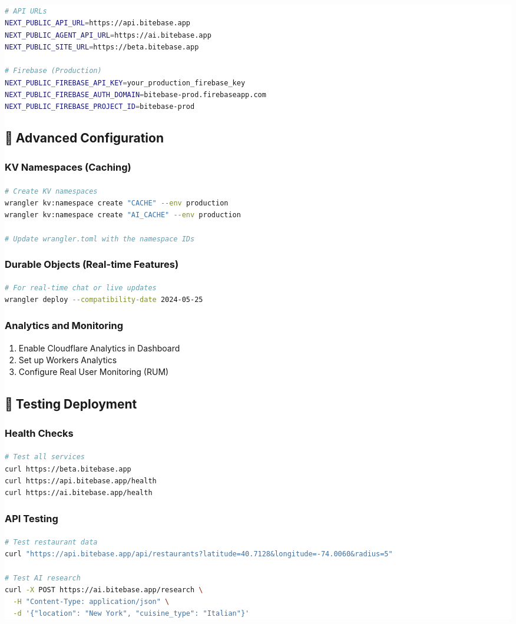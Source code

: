 ```bash
# API URLs
NEXT_PUBLIC_API_URL=https://api.bitebase.app
NEXT_PUBLIC_AGENT_API_URL=https://ai.bitebase.app
NEXT_PUBLIC_SITE_URL=https://beta.bitebase.app

# Firebase (Production)
NEXT_PUBLIC_FIREBASE_API_KEY=your_production_firebase_key
NEXT_PUBLIC_FIREBASE_AUTH_DOMAIN=bitebase-prod.firebaseapp.com
NEXT_PUBLIC_FIREBASE_PROJECT_ID=bitebase-prod
```

## 🔧 **Advanced Configuration**

### **KV Namespaces (Caching)**
```bash
# Create KV namespaces
wrangler kv:namespace create "CACHE" --env production
wrangler kv:namespace create "AI_CACHE" --env production

# Update wrangler.toml with the namespace IDs
```

### **Durable Objects (Real-time Features)**
```bash
# For real-time chat or live updates
wrangler deploy --compatibility-date 2024-05-25
```

### **Analytics and Monitoring**
1. Enable Cloudflare Analytics in Dashboard
2. Set up Workers Analytics
3. Configure Real User Monitoring (RUM)

## 🧪 **Testing Deployment**

### **Health Checks**
```bash
# Test all services
curl https://beta.bitebase.app
curl https://api.bitebase.app/health
curl https://ai.bitebase.app/health
```

### **API Testing**
```bash
# Test restaurant data
curl "https://api.bitebase.app/api/restaurants?latitude=40.7128&longitude=-74.0060&radius=5"

# Test AI research
curl -X POST https://ai.bitebase.app/research \
  -H "Content-Type: application/json" \
  -d '{"location": "New York", "cuisine_type": "Italian"}'
```
